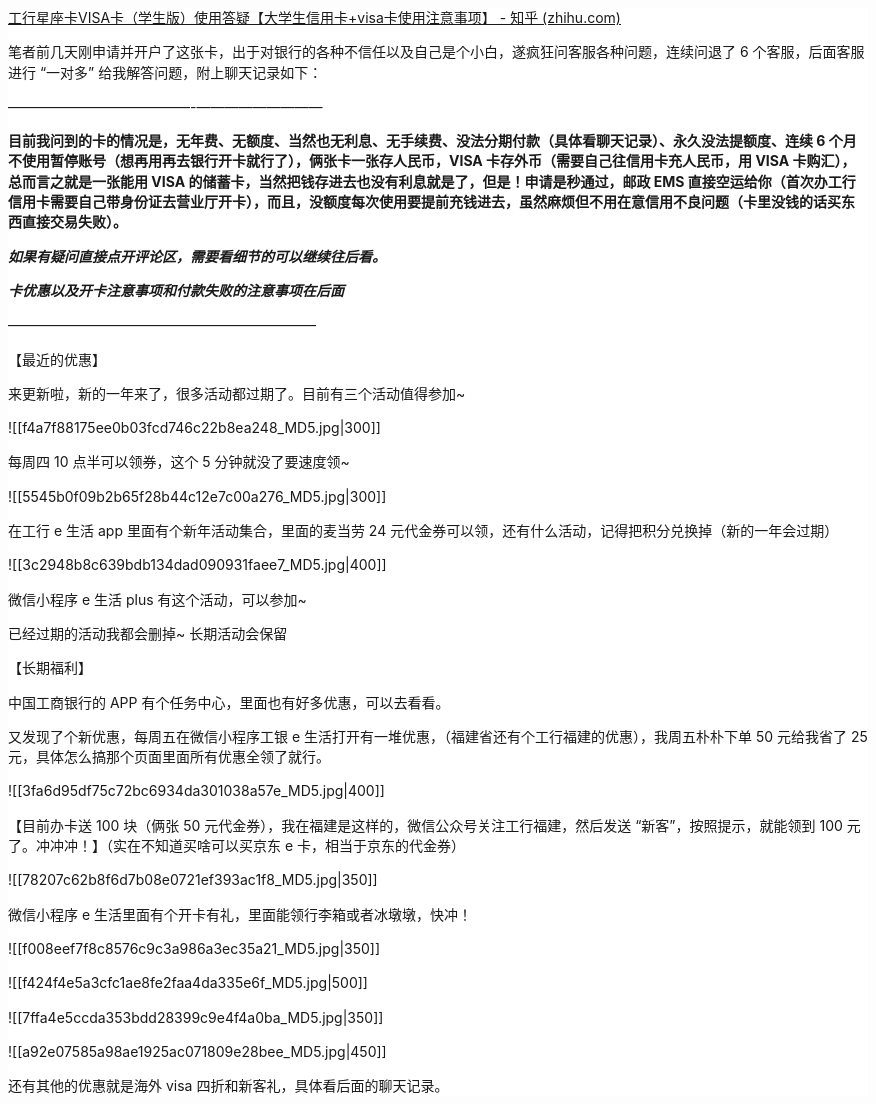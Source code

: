 [工行星座卡VISA卡（学生版）使用答疑【大学生信用卡+visa卡使用注意事项】 - 知乎 (zhihu.com)](https://zhuanlan.zhihu.com/p/541229547)

笔者前几天刚申请并开户了这张卡，出于对银行的各种不信任以及自己是个小白，遂疯狂问客服各种问题，连续问退了 6 个客服，后面客服进行 “一对多” 给我解答问题，附上聊天记录如下：

—————————————-—————————

**目前我问到的卡的情况是，无年费、无额度、当然也无利息、无手续费、没法分期付款（具体看聊天记录）、永久没法提额度、连续 6 个月不使用暂停账号（想再用再去银行开卡就行了），俩张卡一张存人民币，VISA 卡存外币（需要自己往信用卡充人民币，用 VISA 卡购汇），总而言之就是一张能用 VISA 的储蓄卡，当然把钱存进去也没有利息就是了，但是！申请是秒通过，邮政 EMS 直接空运给你（首次办工行信用卡需要自己带身份证去营业厅开卡），而且，没额度每次使用要提前充钱进去，虽然麻烦但不用在意信用不良问题（卡里没钱的话买东西直接交易失败）。**

**_如果有疑问直接点开评论区，需要看细节的可以继续往后看。_**

**_卡优惠以及开卡注意事项和付款失败的注意事项在后面_**

——————————————————————

【最近的优惠】

来更新啦，新的一年来了，很多活动都过期了。目前有三个活动值得参加~

![[f4a7f88175ee0b03fcd746c22b8ea248_MD5.jpg|300]]

每周四 10 点半可以领券，这个 5 分钟就没了要速度领~

![[5545b0f09b2b65f28b44c12e7c00a276_MD5.jpg|300]]

在工行 e 生活 app 里面有个新年活动集合，里面的麦当劳 24 元代金券可以领，还有什么活动，记得把积分兑换掉（新的一年会过期）

![[3c2948b8c639bdb134dad090931faee7_MD5.jpg|400]]

微信小程序 e 生活 plus 有这个活动，可以参加~

已经过期的活动我都会删掉~ 长期活动会保留

【长期福利】

中国工商银行的 APP 有个任务中心，里面也有好多优惠，可以去看看。

又发现了个新优惠，每周五在微信小程序工银 e 生活打开有一堆优惠，（福建省还有个工行福建的优惠），我周五朴朴下单 50 元给我省了 25 元，具体怎么搞那个页面里面所有优惠全领了就行。

![[3fa6d95df75c72bc6934da301038a57e_MD5.jpg|400]]

【目前办卡送 100 块（俩张 50 元代金券），我在福建是这样的，微信公众号关注工行福建，然后发送 “新客”，按照提示，就能领到 100 元了。冲冲冲！】（实在不知道买啥可以买京东 e 卡，相当于京东的代金券）

![[78207c62b8f6d7b08e0721ef393ac1f8_MD5.jpg|350]]

微信小程序 e 生活里面有个开卡有礼，里面能领行李箱或者冰墩墩，快冲！

![[f008eef7f8c8576c9c3a986a3ec35a21_MD5.jpg|350]]

![[f424f4e5a3cfc1ae8fe2faa4da335e6f_MD5.jpg|500]]

![[7ffa4e5ccda353bdd28399c9e4f4a0ba_MD5.jpg|350]]

![[a92e07585a98ae1925ac071809e28bee_MD5.jpg|450]]

还有其他的优惠就是海外 visa 四折和新客礼，具体看后面的聊天记录。
